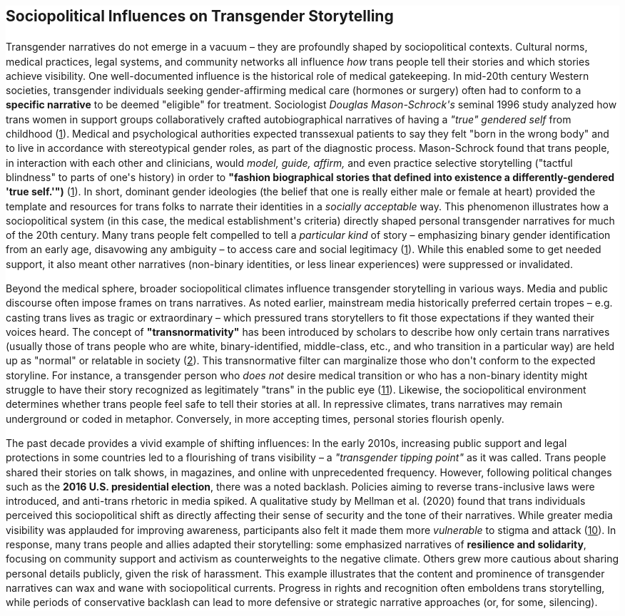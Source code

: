 ## Sociopolitical Influences on Transgender Storytelling

Transgender narratives do not emerge in a vacuum – they are profoundly shaped by sociopolitical contexts. Cultural norms, medical practices, legal systems, and community networks all influence *how* trans people tell their stories and which stories achieve visibility. One well-documented influence is the historical role of medical gatekeeping. In mid-20th century Western societies, transgender individuals seeking gender-affirming medical care (hormones or surgery) often had to conform to a **specific narrative** to be deemed "eligible" for treatment. Sociologist *Douglas Mason-Schrock's* seminal 1996 study analyzed how trans women in support groups collaboratively crafted autobiographical narratives of having a *"true" gendered self* from childhood ([1](https://elearning.unimib.it/pluginfile.php/1501150/mod_resource/content/0/Mason%20Schrock.pdf#:~:text=written%20materials%2C%20the%20present%20study,us%20a%20sense%20of%20coherence)). Medical and psychological authorities expected transsexual patients to say they felt "born in the wrong body" and to live in accordance with stereotypical gender roles, as part of the diagnostic process. Mason-Schrock found that trans people, in interaction with each other and clinicians, would *model, guide, affirm,* and even practice selective storytelling ("tactful blindness" to parts of one's history) in order to **"fashion biographical stories that defined into existence a differently-gendered 'true self.'")** ([1](https://elearning.unimib.it/pluginfile.php/1501150/mod_resource/content/0/Mason%20Schrock.pdf#:~:text=written%20materials%2C%20the%20present%20study,narratives)). In short, dominant gender ideologies (the belief that one is really either male or female at heart) provided the template and resources for trans folks to narrate their identities in a *socially acceptable* way. This phenomenon illustrates how a sociopolitical system (in this case, the medical establishment's criteria) directly shaped personal transgender narratives for much of the 20th century. Many trans people felt compelled to tell a *particular kind* of story – emphasizing binary gender identification from an early age, disavowing any ambiguity – to access care and social legitimacy ([1](https://elearning.unimib.it/pluginfile.php/1501150/mod_resource/content/0/Mason%20Schrock.pdf#:~:text=change%20in%20identity,desired%20identity%20change%20is%20indeed)). While this enabled some to get needed support, it also meant other narratives (non-binary identities, or less linear experiences) were suppressed or invalidated.

Beyond the medical sphere, broader sociopolitical climates influence transgender storytelling in various ways. Media and public discourse often impose frames on trans narratives. As noted earlier, mainstream media historically preferred certain tropes – e.g. casting trans lives as tragic or extraordinary – which pressured trans storytellers to fit those expectations if they wanted their voices heard. The concept of **"transnormativity"** has been introduced by scholars to describe how only certain trans narratives (usually those of trans people who are white, binary-identified, middle-class, etc., and who transition in a particular way) are held up as "normal" or relatable in society ([2](https://pmc.ncbi.nlm.nih.gov/articles/PMC6824534/#:~:text=Although%20many%20TGD%20people%20are,1%20in%204%20experiencing%20homelessness)). This transnormative filter can marginalize those who don't conform to the expected storyline. For instance, a transgender person who *does not* desire medical transition or who has a non-binary identity might struggle to have their story recognized as legitimately "trans" in the public eye ([11](https://pmc.ncbi.nlm.nih.gov/articles/PMC5844490/#:~:text=dissonance%2C%20managing%20and%20negotiating%20identities%2C,youth%2C%20and%20no%20models%20that)). Likewise, the sociopolitical environment determines whether trans people feel safe to tell their stories at all. In repressive climates, trans narratives may remain underground or coded in metaphor. Conversely, in more accepting times, personal stories flourish openly.

The past decade provides a vivid example of shifting influences: In the early 2010s, increasing public support and legal protections in some countries led to a flourishing of trans visibility – a *"transgender tipping point"* as it was called. Trans people shared their stories on talk shows, in magazines, and online with unprecedented frequency. However, following political changes such as the **2016 U.S. presidential election**, there was a noted backlash. Policies aiming to reverse trans-inclusive laws were introduced, and anti-trans rhetoric in media spiked. A qualitative study by Mellman et al. (2020) found that trans individuals perceived this sociopolitical shift as directly affecting their sense of security and the tone of their narratives. While greater media visibility was applauded for improving awareness, participants also felt it made them more *vulnerable* to stigma and attack ([10](https://pmc.ncbi.nlm.nih.gov/articles/PMC7394469/#:~:text=Content%20analysis%20revealed%20that%20greater,of%20optimism%20about%20the%20future)). In response, many trans people and allies adapted their storytelling: some emphasized narratives of **resilience and solidarity**, focusing on community support and activism as counterweights to the negative climate. Others grew more cautious about sharing personal details publicly, given the risk of harassment. This example illustrates that the content and prominence of transgender narratives can wax and wane with sociopolitical currents. Progress in rights and recognition often emboldens trans storytelling, while periods of conservative backlash can lead to more defensive or strategic narrative approaches (or, for some, silencing).
